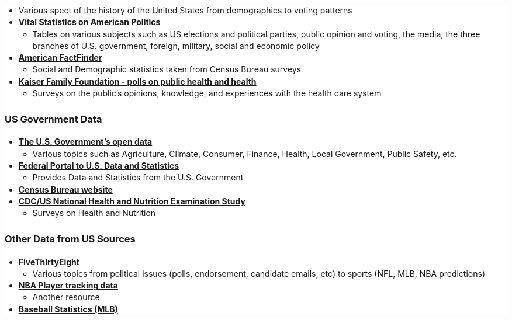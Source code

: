   * Various spect of the history of the United States from demographics to voting patterns
* **[Vital Statistics on American Politics](http://sk.sagepub.com.ezaccess.libraries.psu.edu/Search/SavedSearch/280)**
  * Tables on various subjects such as US elections and political parties, public opinion and voting, the media, the three branches of U.S. government, foreign, military, social and economic policy
* **[American FactFinder](https://factfinder.census.gov/faces/nav/jsf/pages/index.xhtml)**
  * Social and Demographic statistics taken from Census Bureau surveys
* **[Kaiser Family Foundation - polls on public health and health](https://www.kff.org/polling/)**
  * Surveys on the public’s opinions, knowledge, and experiences with the health care system
  
  
### US Government Data

* **[The U.S. Government’s open data](https://www.data.gov/)**
  * Various topics such as Agriculture, Climate, Consumer, Finance, Health, Local Government, Public Safety, etc.
* **[Federal Portal to U.S. Data and Statistics](https://www.usa.gov/statistics)**
  * Provides Data and Statistics from the U.S. Government
* **[Census Bureau website](https://www.census.gov/)**
* **[CDC/US National Health and Nutrition Examination Study](https://wwwn.cdc.gov/nchs/nhanes/Search/default.aspx)**
  * Surveys on Health and Nutrition
  
  
### Other Data from US Sources

* **[FiveThirtyEight](https://data.fivethirtyeight.com/)**
  * Various topics from political issues (polls, endorsement, candidate emails, etc) to sports (NFL, MLB, NBA predictions)
* **[NBA Player tracking data](https://github.com/dblackrun)**
  * [Another resource](http://rstudio-pubs-static.s3.amazonaws.com/11288_111663babc4f44359a35b1f5f1a22b89.html)
* **[Baseball Statistics (MLB)](https://blog.revolutionanalytics.com/2013/04/lahman-a-new-r-package-for-baseball-stats.html)**

